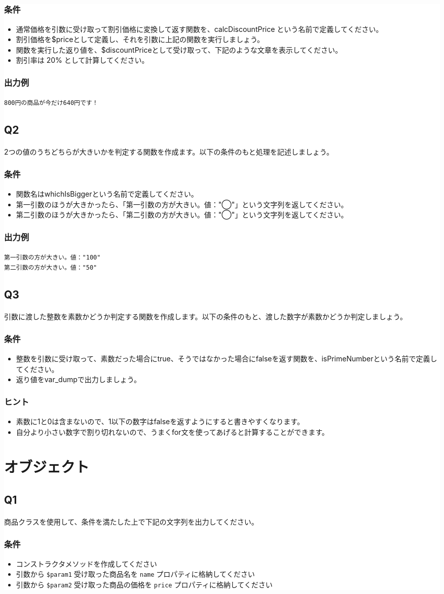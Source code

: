 ### 条件
- 通常価格を引数に受け取って割引価格に変換して返す関数を、calcDiscountPrice という名前で定義してください。
- 割引価格を$priceとして定義し、それを引数に上記の関数を実行しましょう。
- 関数を実行した返り値を、$discountPriceとして受け取って、下記のような文章を表示してください。
- 割引率は 20% として計算してください。

### 出力例
```
800円の商品が今だけ640円です！
```

## Q2
2つの値のうちどちらが大きいかを判定する関数を作成ます。以下の条件のもと処理を記述しましょう。

### 条件
- 関数名はwhichIsBiggerという名前で定義してください。
- 第一引数のほうが大きかったら、「第一引数の方が大きい。値："◯"」という文字列を返してください。
- 第二引数のほうが大きかったら、「第二引数の方が大きい。値："◯"」という文字列を返してください。

### 出力例
```
第一引数の方が大きい。値："100"
第二引数の方が大きい。値："50"
```

## Q3
引数に渡した整数を素数かどうか判定する関数を作成します。以下の条件のもと、渡した数字が素数かどうか判定しましょう。

### 条件
- 整数を引数に受け取って、素数だった場合にtrue、そうではなかった場合にfalseを返す関数を、isPrimeNumberという名前で定義してください。
- 返り値をvar_dumpで出力しましょう。

### ヒント
- 素数に1と0は含まないので、1以下の数字はfalseを返すようにすると書きやすくなります。
- 自分より小さい数字で割り切れないので、うまくfor文を使ってあげると計算することができます。



# オブジェクト
## Q1
商品クラスを使用して、条件を満たした上で下記の文字列を出力してください。

### 条件
- コンストラクタメソッドを作成してください
- 引数から `$param1` 受け取った商品名を `name` プロパティに格納してください
- 引数から `$param2` 受け取った商品の価格を `price` プロパティに格納してください
